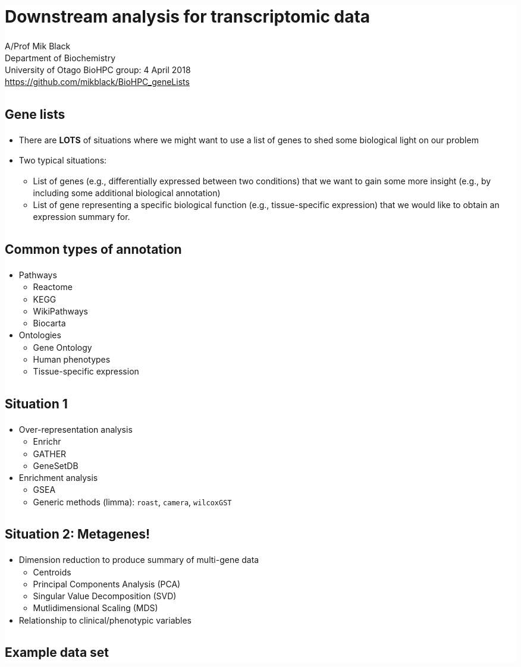Downstream analysis for transcriptomic data
================
A/Prof Mik Black <BR> Department of Biochemistry <BR> University of Otago
BioHPC group: 4 April 2018 <BR> <https://github.com/mikblack/BioHPC_geneLists>



Gene lists
----------

-   There are **LOTS** of situations where we might want to use a list of genes to shed some biological light on our problem

-   Two typical situations:
    -   List of genes (e.g., differentially expressed between two conditions) that we want to gain some more insight (e.g., by including some additional biological annotation)
    -   List of gene representing a specific biological function (e.g., tissue-specific expression) that we would like to obtain an expression summary for.

Common types of annotation
--------------------------

-   Pathways
    -   Reactome
    -   KEGG
    -   WikiPathways
    -   Biocarta
-   Ontologies
    -   Gene Ontology
    -   Human phenotypes
    -   Tissue-specific expression

Situation 1
-----------

-   Over-representation analysis
    -   Enrichr
    -   GATHER
    -   GeneSetDB
-   Enrichment analysis
    -   GSEA
    -   Generic methods (limma): `roast`, `camera`, `wilcoxGST`

Situation 2: Metagenes!
-----------------------

-   Dimension reduction to produce summary of multi-gene data
    -   Centroids
    -   Principal Components Analysis (PCA)
    -   Singular Value Decomposition (SVD)
    -   Mutlidimensional Scaling (MDS)
-   Relationship to clinical/phenotypic variables

Example data set
----------------
